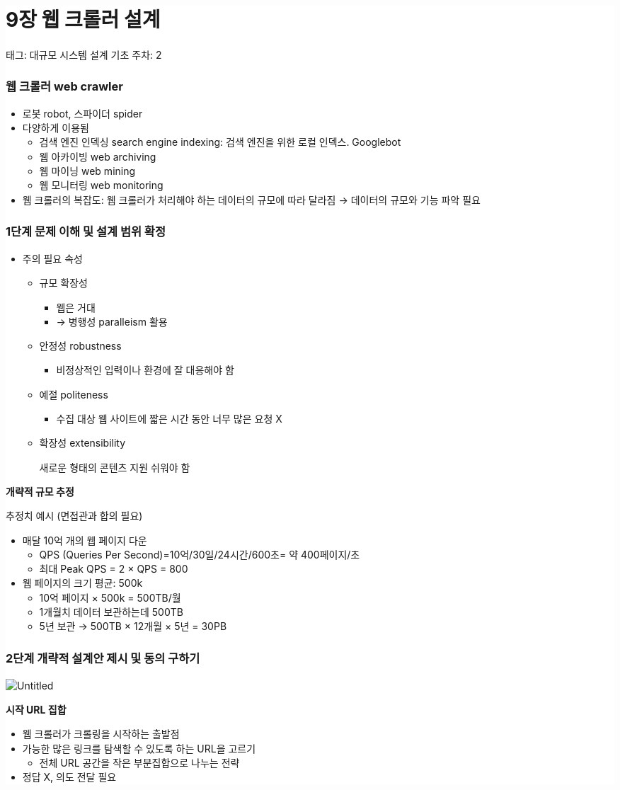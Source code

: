 # 9장 웹 크롤러 설계

태그: 대규모 시스템 설계 기초
주차: 2

### **웹 크롤러 web crawler**

- 로봇 robot, 스파이더 spider
- 다양하게 이용됨
    - 검색 엔진 인덱싱 search engine indexing: 검색 엔진을 위한 로컬 인덱스. Googlebot
    - 웹 아카이빙 web archiving
    - 웹 마이닝 web mining
    - 웹 모니터링 web monitoring
- 웹 크롤러의 복잡도: 웹 크롤러가 처리해야 하는 데이터의 규모에 따라 달라짐 → 데이터의 규모와 기능 파악 필요

### 1단계 문제 이해 및 설계 범위 확정

- 주의 필요 속성
    - 규모 확장성
        - 웹은 거대
        - → 병행성 paralleism 활용
    - 안정성 robustness
        - 비정상적인 입력이나 환경에 잘 대응해야 함
    - 예절 politeness
        - 수집 대상 웹 사이트에 짧은 시간 동안 너무 많은 요청 X
    - 확장성 extensibility
        
        새로운 형태의 콘텐츠 지원 쉬워야 함
        

**개략적 규모 추정**

추정치 예시 (면접관과 합의 필요)

- 매달 10억 개의 웹 페이지 다운
    - QPS (Queries Per Second)=10억/30일/24시간/600초= 약 400페이지/초
    - 최대 Peak QPS = 2 × QPS = 800
- 웹 페이지의 크기 평균: 500k
    - 10억 페이지 × 500k = 500TB/월
    - 1개월치 데이터 보관하는데 500TB
    - 5년 보관 → 500TB × 12개월 × 5년 = 30PB

### 2단계 개략적 설계안 제시 및 동의 구하기

![Untitled](https://github.com/user-attachments/assets/7dad2013-1d6e-45f4-8392-a4d904368ab9)


**시작 URL 집합**

- 웹 크롤러가 크롤링을 시작하는 출발점
- 가능한 많은 링크를 탐색할 수 있도록 하는 URL을 고르기
    - 전체 URL 공간을 작은 부분집합으로 나누는 전략
- 정답 X, 의도 전달 필요
